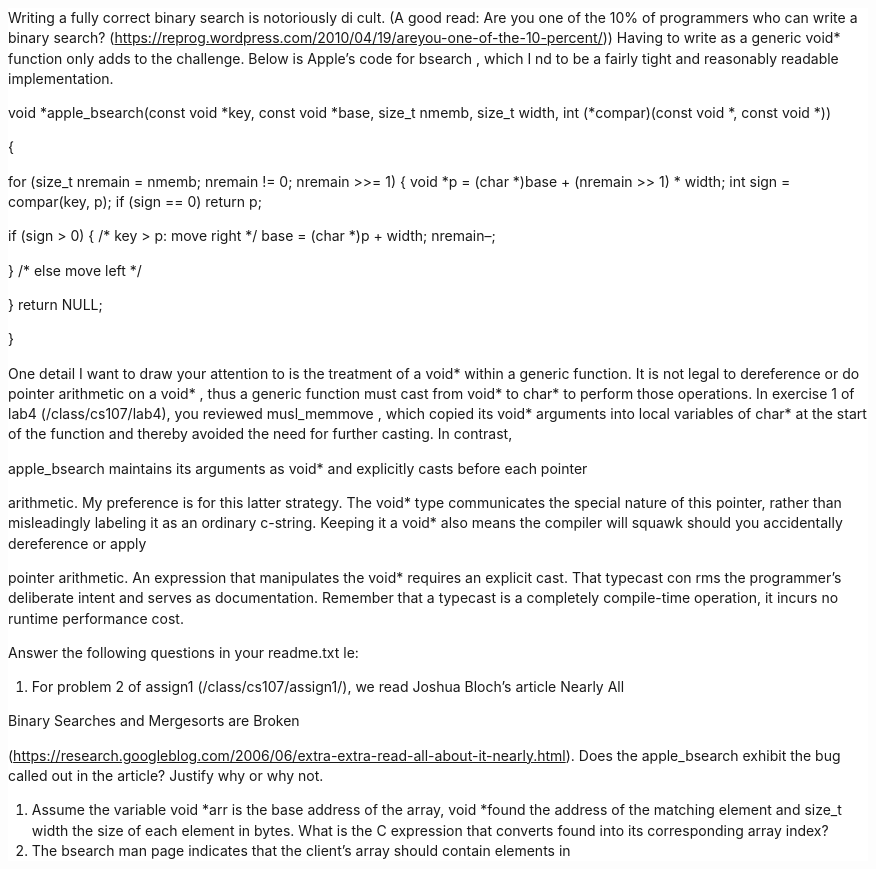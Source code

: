 Writing a fully correct binary search is notoriously di cult. (A good read: Are you one of the 10% of programmers who can write a binary search? (https://reprog.wordpress.com/2010/04/19/areyou-one-of-the-10-percent/)) Having to write as a generic void* function only adds to the challenge. Below is Apple’s code for bsearch , which I nd to be a fairly tight and reasonably readable implementation.

void *apple_bsearch(const void *key, const void *base, size_t nmemb,                  size_t width, int (*compar)(const void *, const void *))

{

for (size_t nremain = nmemb; nremain != 0; nremain &gt;&gt;= 1) {         void *p = (char *)base + (nremain &gt;&gt; 1) * width;         int sign = compar(key, p);         if (sign == 0)             return p;

if (sign &gt; 0) {  /* key &gt; p: move right */             base = (char *)p + width;             nremain–;

}       /* else move left */

}     return NULL;

}

One detail I want to draw your attention to is the treatment of a void* within a generic function. It is not legal to dereference or do pointer arithmetic on a void* , thus a generic function must cast from void* to char* to perform those operations. In exercise 1 of lab4 (/class/cs107/lab4), you reviewed musl_memmove , which copied its void* arguments into local variables of char* at the start of the function and thereby avoided the need for further casting. In contrast,

apple_bsearch maintains its arguments as void* and explicitly casts before each pointer

arithmetic. My preference is for this latter strategy. The void* type communicates the special nature of this pointer, rather than misleadingly labeling it as an ordinary c-string. Keeping it a void* also means the compiler will squawk should you accidentally dereference or apply

pointer arithmetic. An expression that manipulates the void* requires an explicit cast. That typecast con rms the programmer’s deliberate intent and serves as documentation. Remember that a typecast is a completely compile-time operation, it incurs no runtime performance cost.

Answer the following questions in your readme.txt le:

<ol>

 <li>For problem 2 of assign1 (/class/cs107/assign1/), we read Joshua Bloch’s article Nearly All</li>

</ol>

Binary Searches and Mergesorts are Broken

(https://research.googleblog.com/2006/06/extra-extra-read-all-about-it-nearly.html). Does the apple_bsearch exhibit the bug called out in the article? Justify why or why not.

<ol>

 <li>Assume the variable void *arr is the base address of the array, void *found the address of the matching element and size_t width the size of each element in bytes. What is the C expression that converts found into its corresponding array index?</li>

 <li>The bsearch man page indicates that the client’s array should contain elements in</li>
